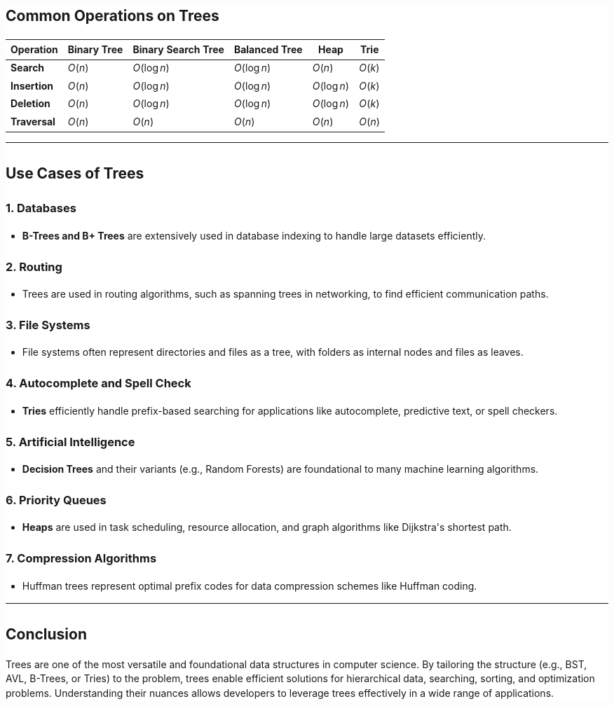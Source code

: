 
## Common Operations on Trees

| **Operation**  | **Binary Tree** | **Binary Search Tree** | **Balanced Tree** | **Heap**          | **Trie**        |
|-----------------|-----------------|-------------------------|-------------------|-------------------|-----------------|
| **Search**     | $O(n)$          | $O(\log n)$            | $O(\log n)$       | $O(n)$            | $O(k)$          |
| **Insertion**  | $O(n)$          | $O(\log n)$            | $O(\log n)$       | $O(\log n)$       | $O(k)$          |
| **Deletion**   | $O(n)$          | $O(\log n)$            | $O(\log n)$       | $O(\log n)$       | $O(k)$          |
| **Traversal**  | $O(n)$          | $O(n)$                 | $O(n)$            | $O(n)$            | $O(n)$          |

---

## Use Cases of Trees

### 1. **Databases**
- **B-Trees and B+ Trees** are extensively used in database indexing to handle large datasets efficiently.

### 2. **Routing**
- Trees are used in routing algorithms, such as spanning trees in networking, to find efficient communication paths.

### 3. **File Systems**
- File systems often represent directories and files as a tree, with folders as internal nodes and files as leaves.

### 4. **Autocomplete and Spell Check**
- **Tries** efficiently handle prefix-based searching for applications like autocomplete, predictive text, or spell checkers.

### 5. **Artificial Intelligence**
- **Decision Trees** and their variants (e.g., Random Forests) are foundational to many machine learning algorithms.

### 6. **Priority Queues**
- **Heaps** are used in task scheduling, resource allocation, and graph algorithms like Dijkstra's shortest path.

### 7. **Compression Algorithms**
- Huffman trees represent optimal prefix codes for data compression schemes like Huffman coding.

---

## Conclusion
Trees are one of the most versatile and foundational data structures in computer science. By tailoring the structure (e.g., BST, AVL, B-Trees, or Tries) to the problem, trees enable efficient solutions for hierarchical data, searching, sorting, and optimization problems. Understanding their nuances allows developers to leverage trees effectively in a wide range of applications.
